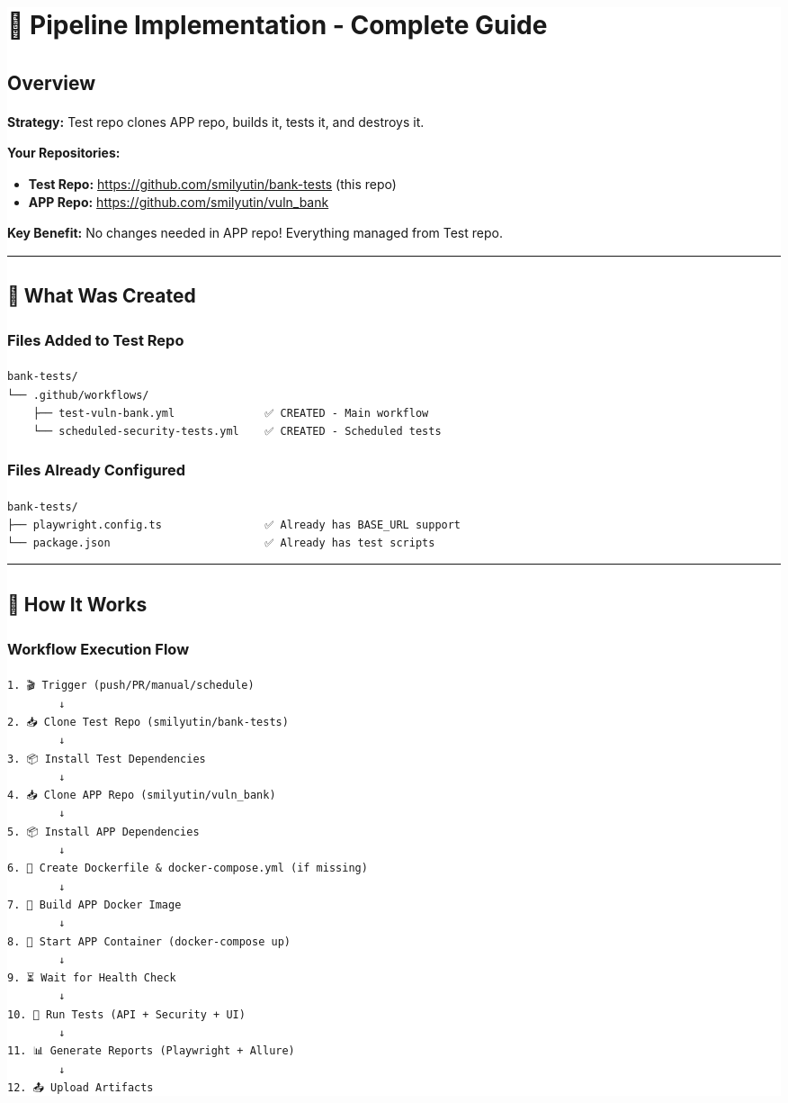 # 🎯 Pipeline Implementation - Complete Guide

## Overview

**Strategy:** Test repo clones APP repo, builds it, tests it, and destroys it.

**Your Repositories:**
- **Test Repo:** https://github.com/smilyutin/bank-tests (this repo)
- **APP Repo:** https://github.com/smilyutin/vuln_bank

**Key Benefit:** No changes needed in APP repo! Everything managed from Test repo.

---

## 📁 What Was Created

### Files Added to Test Repo

```
bank-tests/
└── .github/workflows/
    ├── test-vuln-bank.yml              ✅ CREATED - Main workflow
    └── scheduled-security-tests.yml    ✅ CREATED - Scheduled tests
```

### Files Already Configured

```
bank-tests/
├── playwright.config.ts                ✅ Already has BASE_URL support
└── package.json                        ✅ Already has test scripts
```

---

## 🔄 How It Works

### Workflow Execution Flow

```
1. 🎬 Trigger (push/PR/manual/schedule)
        ↓
2. 📥 Clone Test Repo (smilyutin/bank-tests)
        ↓
3. 📦 Install Test Dependencies
        ↓
4. 📥 Clone APP Repo (smilyutin/vuln_bank)
        ↓
5. 📦 Install APP Dependencies
        ↓
6. 🐳 Create Dockerfile & docker-compose.yml (if missing)
        ↓
7. 🔨 Build APP Docker Image
        ↓
8. 🚀 Start APP Container (docker-compose up)
        ↓
9. ⏳ Wait for Health Check
        ↓
10. 🧪 Run Tests (API + Security + UI)
        ↓
11. 📊 Generate Reports (Playwright + Allure)
        ↓
12. 📤 Upload Artifacts
```